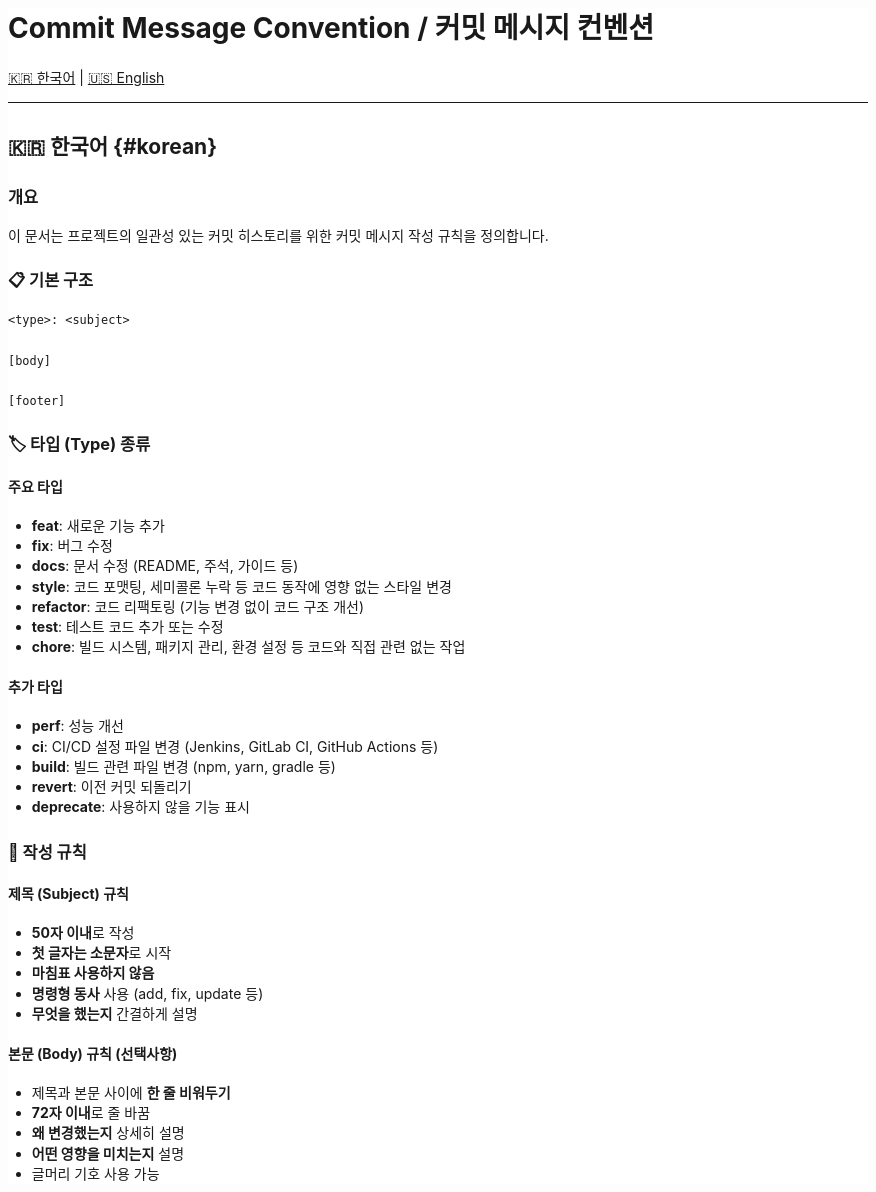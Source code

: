 # Commit Message Convention / 커밋 메시지 컨벤션

[🇰🇷 한국어](#korean) | [🇺🇸 English](#english)

---

## 🇰🇷 한국어 {#korean}

### 개요

이 문서는 프로젝트의 일관성 있는 커밋 히스토리를 위한 커밋 메시지 작성 규칙을 정의합니다.

### 📋 기본 구조

```
<type>: <subject>

[body]

[footer]
```

### 🏷️ 타입 (Type) 종류

#### 주요 타입
- **feat**: 새로운 기능 추가
- **fix**: 버그 수정
- **docs**: 문서 수정 (README, 주석, 가이드 등)
- **style**: 코드 포맷팅, 세미콜론 누락 등 코드 동작에 영향 없는 스타일 변경
- **refactor**: 코드 리팩토링 (기능 변경 없이 코드 구조 개선)
- **test**: 테스트 코드 추가 또는 수정
- **chore**: 빌드 시스템, 패키지 관리, 환경 설정 등 코드와 직접 관련 없는 작업

#### 추가 타입
- **perf**: 성능 개선
- **ci**: CI/CD 설정 파일 변경 (Jenkins, GitLab CI, GitHub Actions 등)
- **build**: 빌드 관련 파일 변경 (npm, yarn, gradle 등)
- **revert**: 이전 커밋 되돌리기
- **deprecate**: 사용하지 않을 기능 표시

### 📝 작성 규칙

#### 제목 (Subject) 규칙
- **50자 이내**로 작성
- **첫 글자는 소문자**로 시작
- **마침표 사용하지 않음**
- **명령형 동사** 사용 (add, fix, update 등)
- **무엇을 했는지** 간결하게 설명

#### 본문 (Body) 규칙 (선택사항)
- 제목과 본문 사이에 **한 줄 비워두기**
- **72자 이내**로 줄 바꿈
- **왜 변경했는지** 상세히 설명
- **어떤 영향을 미치는지** 설명
- 글머리 기호 사용 가능
